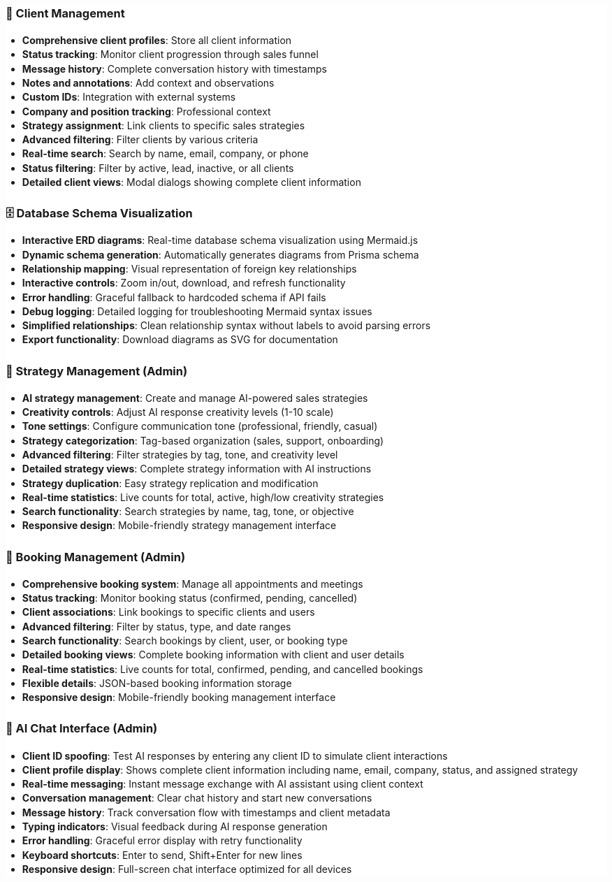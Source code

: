 ### 👤 Client Management
- **Comprehensive client profiles**: Store all client information
- **Status tracking**: Monitor client progression through sales funnel
- **Message history**: Complete conversation history with timestamps
- **Notes and annotations**: Add context and observations
- **Custom IDs**: Integration with external systems
- **Company and position tracking**: Professional context
- **Strategy assignment**: Link clients to specific sales strategies
- **Advanced filtering**: Filter clients by various criteria
- **Real-time search**: Search by name, email, company, or phone
- **Status filtering**: Filter by active, lead, inactive, or all clients
- **Detailed client views**: Modal dialogs showing complete client information

### 🗄️ Database Schema Visualization
- **Interactive ERD diagrams**: Real-time database schema visualization using Mermaid.js
- **Dynamic schema generation**: Automatically generates diagrams from Prisma schema
- **Relationship mapping**: Visual representation of foreign key relationships
- **Interactive controls**: Zoom in/out, download, and refresh functionality
- **Error handling**: Graceful fallback to hardcoded schema if API fails
- **Debug logging**: Detailed logging for troubleshooting Mermaid syntax issues
- **Simplified relationships**: Clean relationship syntax without labels to avoid parsing errors
- **Export functionality**: Download diagrams as SVG for documentation

### 🎯 Strategy Management (Admin)
- **AI strategy management**: Create and manage AI-powered sales strategies
- **Creativity controls**: Adjust AI response creativity levels (1-10 scale)
- **Tone settings**: Configure communication tone (professional, friendly, casual)
- **Strategy categorization**: Tag-based organization (sales, support, onboarding)
- **Advanced filtering**: Filter strategies by tag, tone, and creativity level
- **Detailed strategy views**: Complete strategy information with AI instructions
- **Strategy duplication**: Easy strategy replication and modification
- **Real-time statistics**: Live counts for total, active, high/low creativity strategies
- **Search functionality**: Search strategies by name, tag, tone, or objective
- **Responsive design**: Mobile-friendly strategy management interface

### 📅 Booking Management (Admin)
- **Comprehensive booking system**: Manage all appointments and meetings
- **Status tracking**: Monitor booking status (confirmed, pending, cancelled)
- **Client associations**: Link bookings to specific clients and users
- **Advanced filtering**: Filter by status, type, and date ranges
- **Search functionality**: Search bookings by client, user, or booking type
- **Detailed booking views**: Complete booking information with client and user details
- **Real-time statistics**: Live counts for total, confirmed, pending, and cancelled bookings
- **Flexible details**: JSON-based booking information storage
- **Responsive design**: Mobile-friendly booking management interface

### 🤖 AI Chat Interface (Admin)
- **Client ID spoofing**: Test AI responses by entering any client ID to simulate client interactions
- **Client profile display**: Shows complete client information including name, email, company, status, and assigned strategy
- **Real-time messaging**: Instant message exchange with AI assistant using client context
- **Conversation management**: Clear chat history and start new conversations
- **Message history**: Track conversation flow with timestamps and client metadata
- **Typing indicators**: Visual feedback during AI response generation
- **Error handling**: Graceful error display with retry functionality
- **Keyboard shortcuts**: Enter to send, Shift+Enter for new lines
- **Responsive design**: Full-screen chat interface optimized for all devices
